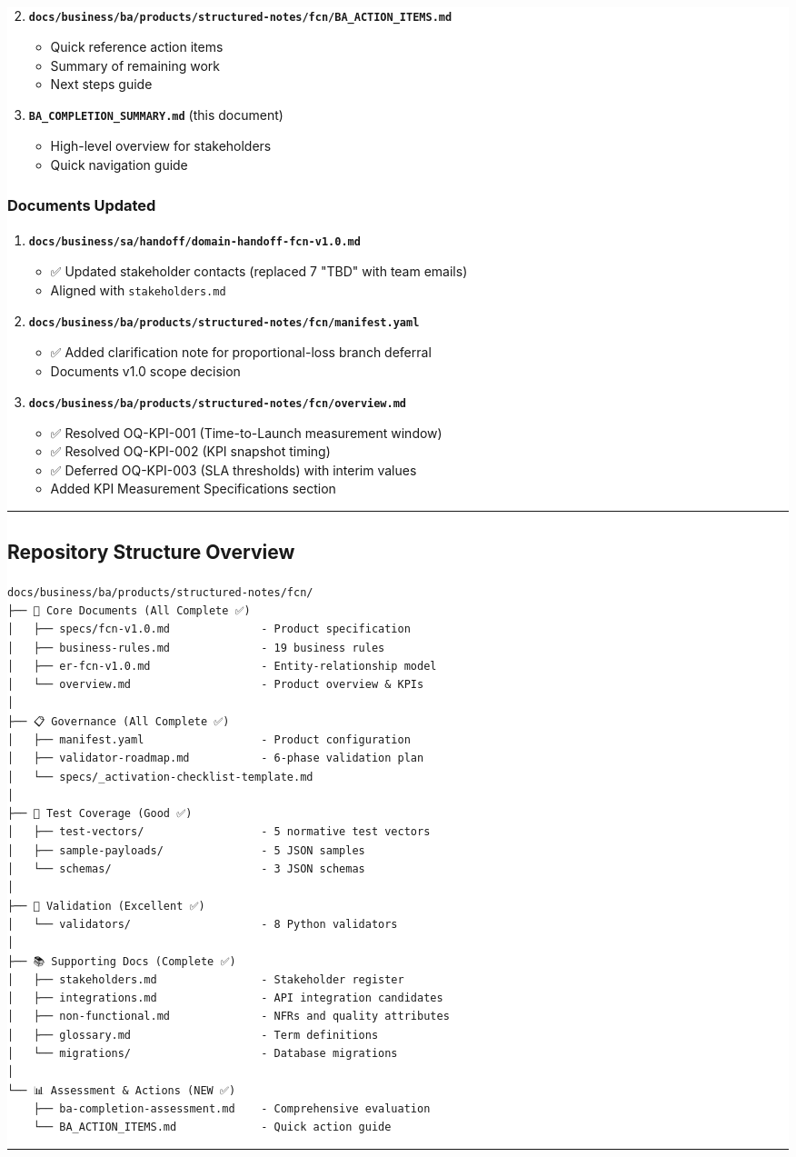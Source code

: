 2. **`docs/business/ba/products/structured-notes/fcn/BA_ACTION_ITEMS.md`**
   - Quick reference action items
   - Summary of remaining work
   - Next steps guide

3. **`BA_COMPLETION_SUMMARY.md`** (this document)
   - High-level overview for stakeholders
   - Quick navigation guide

### Documents Updated

1. **`docs/business/sa/handoff/domain-handoff-fcn-v1.0.md`**
   - ✅ Updated stakeholder contacts (replaced 7 "TBD" with team emails)
   - Aligned with `stakeholders.md`

2. **`docs/business/ba/products/structured-notes/fcn/manifest.yaml`**
   - ✅ Added clarification note for proportional-loss branch deferral
   - Documents v1.0 scope decision

3. **`docs/business/ba/products/structured-notes/fcn/overview.md`**
   - ✅ Resolved OQ-KPI-001 (Time-to-Launch measurement window)
   - ✅ Resolved OQ-KPI-002 (KPI snapshot timing)
   - ✅ Deferred OQ-KPI-003 (SLA thresholds) with interim values
   - Added KPI Measurement Specifications section

---

## Repository Structure Overview

```
docs/business/ba/products/structured-notes/fcn/
├── 📄 Core Documents (All Complete ✅)
│   ├── specs/fcn-v1.0.md              - Product specification
│   ├── business-rules.md              - 19 business rules
│   ├── er-fcn-v1.0.md                 - Entity-relationship model
│   └── overview.md                    - Product overview & KPIs
│
├── 📋 Governance (All Complete ✅)
│   ├── manifest.yaml                  - Product configuration
│   ├── validator-roadmap.md           - 6-phase validation plan
│   └── specs/_activation-checklist-template.md
│
├── 🧪 Test Coverage (Good ✅)
│   ├── test-vectors/                  - 5 normative test vectors
│   ├── sample-payloads/               - 5 JSON samples
│   └── schemas/                       - 3 JSON schemas
│
├── 🤖 Validation (Excellent ✅)
│   └── validators/                    - 8 Python validators
│
├── 📚 Supporting Docs (Complete ✅)
│   ├── stakeholders.md                - Stakeholder register
│   ├── integrations.md                - API integration candidates
│   ├── non-functional.md              - NFRs and quality attributes
│   ├── glossary.md                    - Term definitions
│   └── migrations/                    - Database migrations
│
└── 📊 Assessment & Actions (NEW ✅)
    ├── ba-completion-assessment.md    - Comprehensive evaluation
    └── BA_ACTION_ITEMS.md             - Quick action guide
```

---